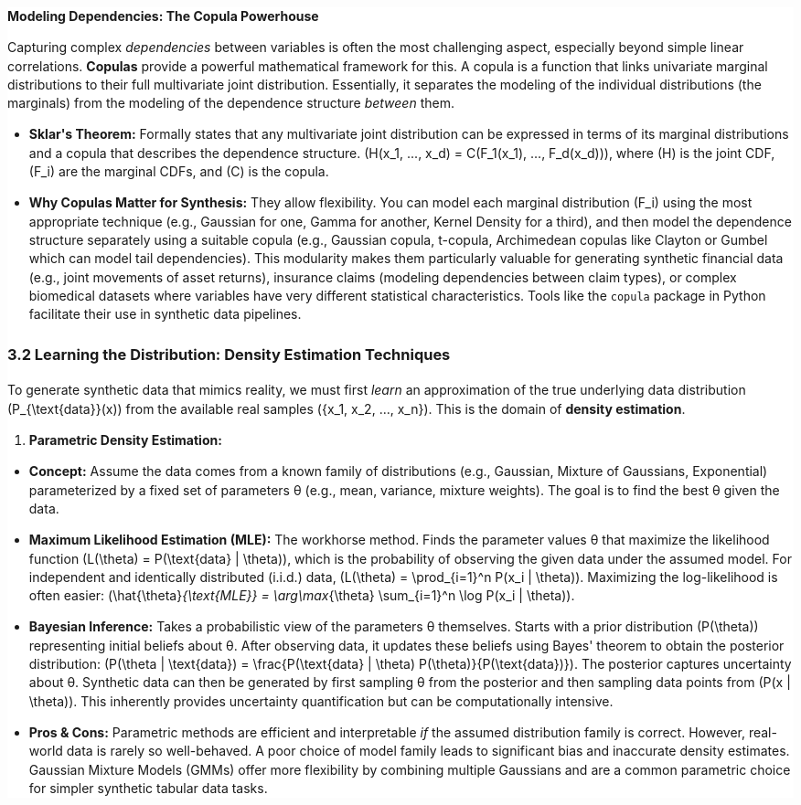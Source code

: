 **Modeling Dependencies: The Copula Powerhouse**

Capturing complex *dependencies* between variables is often the most challenging aspect, especially beyond simple linear correlations. **Copulas** provide a powerful mathematical framework for this. A copula is a function that links univariate marginal distributions to their full multivariate joint distribution. Essentially, it separates the modeling of the individual distributions (the marginals) from the modeling of the dependence structure *between* them.

*   **Sklar's Theorem:** Formally states that any multivariate joint distribution can be expressed in terms of its marginal distributions and a copula that describes the dependence structure. \(H(x_1, ..., x_d) = C(F_1(x_1), ..., F_d(x_d))\), where \(H\) is the joint CDF, \(F_i\) are the marginal CDFs, and \(C\) is the copula.

*   **Why Copulas Matter for Synthesis:** They allow flexibility. You can model each marginal distribution \(F_i\) using the most appropriate technique (e.g., Gaussian for one, Gamma for another, Kernel Density for a third), and then model the dependence structure separately using a suitable copula (e.g., Gaussian copula, t-copula, Archimedean copulas like Clayton or Gumbel which can model tail dependencies). This modularity makes them particularly valuable for generating synthetic financial data (e.g., joint movements of asset returns), insurance claims (modeling dependencies between claim types), or complex biomedical datasets where variables have very different statistical characteristics. Tools like the `copula` package in Python facilitate their use in synthetic data pipelines.

### 3.2 Learning the Distribution: Density Estimation Techniques

To generate synthetic data that mimics reality, we must first *learn* an approximation of the true underlying data distribution \(P_{\text{data}}(x)\) from the available real samples \(\{x_1, x_2, ..., x_n\}\). This is the domain of **density estimation**.

1.  **Parametric Density Estimation:**

*   **Concept:** Assume the data comes from a known family of distributions (e.g., Gaussian, Mixture of Gaussians, Exponential) parameterized by a fixed set of parameters θ (e.g., mean, variance, mixture weights). The goal is to find the best θ given the data.

*   **Maximum Likelihood Estimation (MLE):** The workhorse method. Finds the parameter values θ that maximize the likelihood function \(L(\theta) = P(\text{data} | \theta)\), which is the probability of observing the given data under the assumed model. For independent and identically distributed (i.i.d.) data, \(L(\theta) = \prod_{i=1}^n P(x_i | \theta)\). Maximizing the log-likelihood is often easier: \(\hat{\theta}_{\text{MLE}} = \arg\max_{\theta} \sum_{i=1}^n \log P(x_i | \theta)\).

*   **Bayesian Inference:** Takes a probabilistic view of the parameters θ themselves. Starts with a prior distribution \(P(\theta)\) representing initial beliefs about θ. After observing data, it updates these beliefs using Bayes' theorem to obtain the posterior distribution: \(P(\theta | \text{data}) = \frac{P(\text{data} | \theta) P(\theta)}{P(\text{data})}\). The posterior captures uncertainty about θ. Synthetic data can then be generated by first sampling θ from the posterior and then sampling data points from \(P(x | \theta)\). This inherently provides uncertainty quantification but can be computationally intensive.

*   **Pros & Cons:** Parametric methods are efficient and interpretable *if* the assumed distribution family is correct. However, real-world data is rarely so well-behaved. A poor choice of model family leads to significant bias and inaccurate density estimates. Gaussian Mixture Models (GMMs) offer more flexibility by combining multiple Gaussians and are a common parametric choice for simpler synthetic tabular data tasks.
